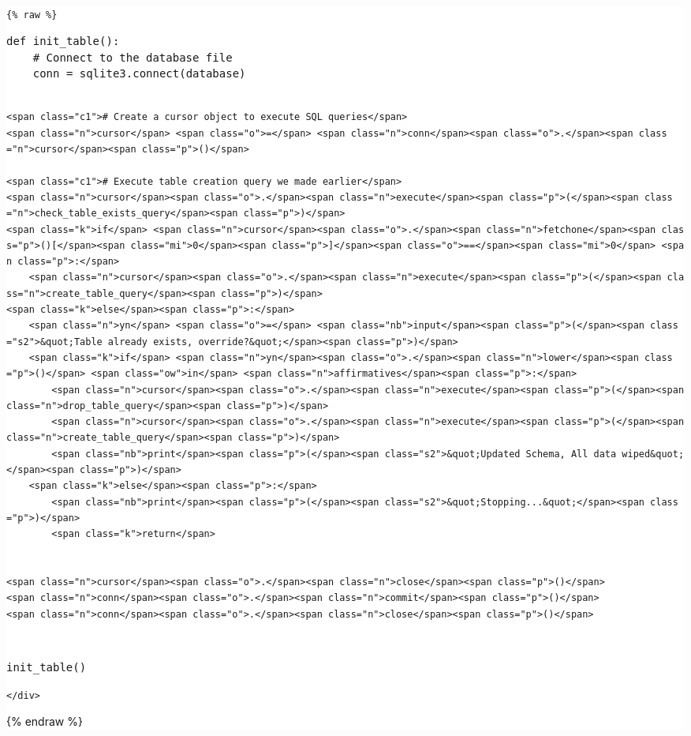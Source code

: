     {% raw %}
    
<div class="cell border-box-sizing code_cell rendered">
<div class="input">

<div class="inner_cell">
    <div class="input_area">
<div class=" highlight hl-ipython3"><pre><span></span><span class="k">def</span> <span class="nf">init_table</span><span class="p">():</span>
    <span class="c1"># Connect to the database file</span>
    <span class="n">conn</span> <span class="o">=</span> <span class="n">sqlite3</span><span class="o">.</span><span class="n">connect</span><span class="p">(</span><span class="n">database</span><span class="p">)</span>

    <span class="c1"># Create a cursor object to execute SQL queries</span>
    <span class="n">cursor</span> <span class="o">=</span> <span class="n">conn</span><span class="o">.</span><span class="n">cursor</span><span class="p">()</span>

    <span class="c1"># Execute table creation query we made earlier</span>
    <span class="n">cursor</span><span class="o">.</span><span class="n">execute</span><span class="p">(</span><span class="n">check_table_exists_query</span><span class="p">)</span>
    <span class="k">if</span> <span class="n">cursor</span><span class="o">.</span><span class="n">fetchone</span><span class="p">()[</span><span class="mi">0</span><span class="p">]</span><span class="o">==</span><span class="mi">0</span> <span class="p">:</span>
        <span class="n">cursor</span><span class="o">.</span><span class="n">execute</span><span class="p">(</span><span class="n">create_table_query</span><span class="p">)</span>
    <span class="k">else</span><span class="p">:</span>
        <span class="n">yn</span> <span class="o">=</span> <span class="nb">input</span><span class="p">(</span><span class="s2">&quot;Table already exists, override?&quot;</span><span class="p">)</span>
        <span class="k">if</span> <span class="n">yn</span><span class="o">.</span><span class="n">lower</span><span class="p">()</span> <span class="ow">in</span> <span class="n">affirmatives</span><span class="p">:</span>
            <span class="n">cursor</span><span class="o">.</span><span class="n">execute</span><span class="p">(</span><span class="n">drop_table_query</span><span class="p">)</span>
            <span class="n">cursor</span><span class="o">.</span><span class="n">execute</span><span class="p">(</span><span class="n">create_table_query</span><span class="p">)</span>
            <span class="nb">print</span><span class="p">(</span><span class="s2">&quot;Updated Schema, All data wiped&quot;</span><span class="p">)</span>
        <span class="k">else</span><span class="p">:</span>
            <span class="nb">print</span><span class="p">(</span><span class="s2">&quot;Stopping...&quot;</span><span class="p">)</span>
            <span class="k">return</span>


    <span class="n">cursor</span><span class="o">.</span><span class="n">close</span><span class="p">()</span>
    <span class="n">conn</span><span class="o">.</span><span class="n">commit</span><span class="p">()</span>
    <span class="n">conn</span><span class="o">.</span><span class="n">close</span><span class="p">()</span>

<span class="n">init_table</span><span class="p">()</span>
</pre></div>

    </div>
</div>
</div>

</div>
    {% endraw %}

